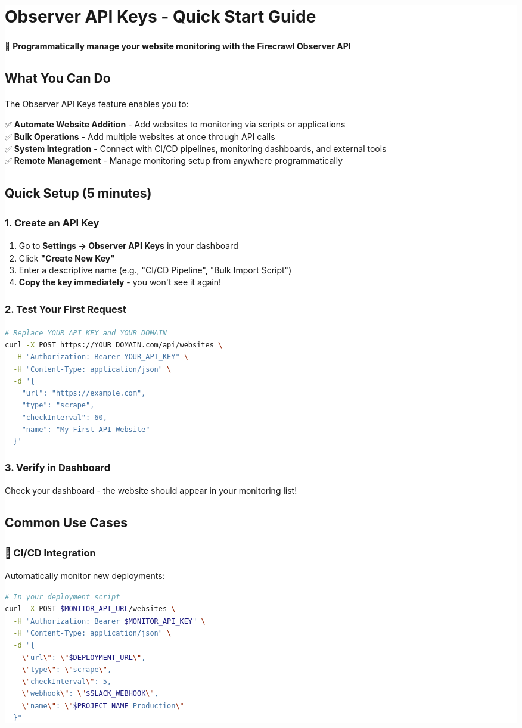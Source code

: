 # Observer API Keys - Quick Start Guide

🚀 **Programmatically manage your website monitoring with the Firecrawl Observer API**

## What You Can Do

The Observer API Keys feature enables you to:

✅ **Automate Website Addition** - Add websites to monitoring via scripts or applications  
✅ **Bulk Operations** - Add multiple websites at once through API calls  
✅ **System Integration** - Connect with CI/CD pipelines, monitoring dashboards, and external tools  
✅ **Remote Management** - Manage monitoring setup from anywhere programmatically  

## Quick Setup (5 minutes)

### 1. Create an API Key

1. Go to **Settings → Observer API Keys** in your dashboard
2. Click **"Create New Key"**
3. Enter a descriptive name (e.g., "CI/CD Pipeline", "Bulk Import Script")
4. **Copy the key immediately** - you won't see it again!

### 2. Test Your First Request

```bash
# Replace YOUR_API_KEY and YOUR_DOMAIN
curl -X POST https://YOUR_DOMAIN.com/api/websites \
  -H "Authorization: Bearer YOUR_API_KEY" \
  -H "Content-Type: application/json" \
  -d '{
    "url": "https://example.com",
    "type": "scrape",
    "checkInterval": 60,
    "name": "My First API Website"
  }'
```

### 3. Verify in Dashboard

Check your dashboard - the website should appear in your monitoring list!

## Common Use Cases

### 🔄 CI/CD Integration

Automatically monitor new deployments:

```bash
# In your deployment script
curl -X POST $MONITOR_API_URL/websites \
  -H "Authorization: Bearer $MONITOR_API_KEY" \
  -H "Content-Type: application/json" \
  -d "{
    \"url\": \"$DEPLOYMENT_URL\",
    \"type\": \"scrape\",
    \"checkInterval\": 5,
    \"webhook\": \"$SLACK_WEBHOOK\",
    \"name\": \"$PROJECT_NAME Production\"
  }"
```

